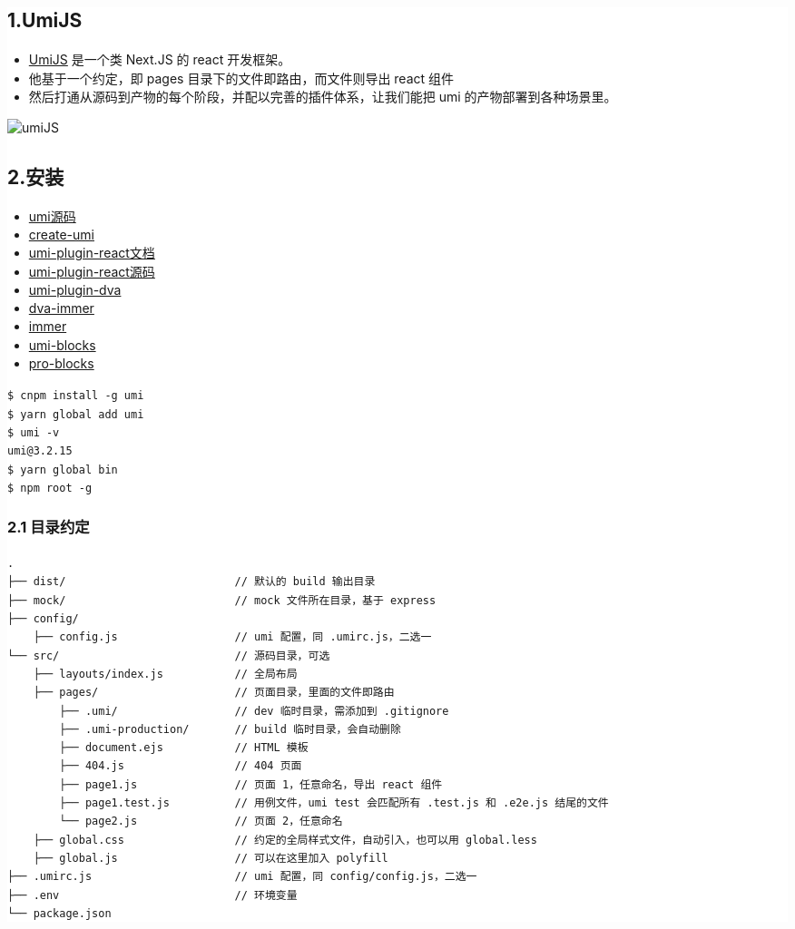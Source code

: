 ## 1.UmiJS

-   [UmiJS](https://umijs.org/zh/guide/) 是一个类 Next.JS 的 react 开发框架。
-   他基于一个约定，即 pages 目录下的文件即路由，而文件则导出 react 组件
-   然后打通从源码到产物的每个阶段，并配以完善的插件体系，让我们能把 umi 的产物部署到各种场景里。

![umiJS](https://p3-juejin.byteimg.com/tos-cn-i-k3u1fbpfcp/3ae10384ce794a30bf797732b39c0652~tplv-k3u1fbpfcp-zoom-1.image)

## 2.安装

-   [umi源码](https://github.com/umijs/umi)
-   [create-umi](https://github.com/umijs/create-umi)
-   [umi-plugin-react文档](https://umijs.org/zh/plugin/umi-plugin-react.html)
-   [umi-plugin-react源码](https://github.com/umijs/umi/tree/master/packages/umi-plugin-react)
-   [umi-plugin-dva](https://github.com/umijs/umi/tree/master/packages/umi-plugin-dva)
-   [dva-immer](https://github.com/dvajs/dva/blob/master/packages/dva-immer/src/index.js)
-   [immer](https://immerjs.github.io/immer/docs/introduction)
-   [umi-blocks](https://github.com/umijs/umi-blocks)
-   [pro-blocks](https://github.com/ant-design/pro-blocks)

```
$ cnpm install -g umi
$ yarn global add umi
$ umi -v
umi@3.2.15
$ yarn global bin
$ npm root -g
```

### 2.1 目录约定

```
.
├── dist/                          // 默认的 build 输出目录
├── mock/                          // mock 文件所在目录，基于 express
├── config/
    ├── config.js                  // umi 配置，同 .umirc.js，二选一
└── src/                           // 源码目录，可选
    ├── layouts/index.js           // 全局布局
    ├── pages/                     // 页面目录，里面的文件即路由
        ├── .umi/                  // dev 临时目录，需添加到 .gitignore
        ├── .umi-production/       // build 临时目录，会自动删除
        ├── document.ejs           // HTML 模板
        ├── 404.js                 // 404 页面
        ├── page1.js               // 页面 1，任意命名，导出 react 组件
        ├── page1.test.js          // 用例文件，umi test 会匹配所有 .test.js 和 .e2e.js 结尾的文件
        └── page2.js               // 页面 2，任意命名
    ├── global.css                 // 约定的全局样式文件，自动引入，也可以用 global.less
    ├── global.js                  // 可以在这里加入 polyfill
├── .umirc.js                      // umi 配置，同 config/config.js，二选一
├── .env                           // 环境变量
└── package.json
```
